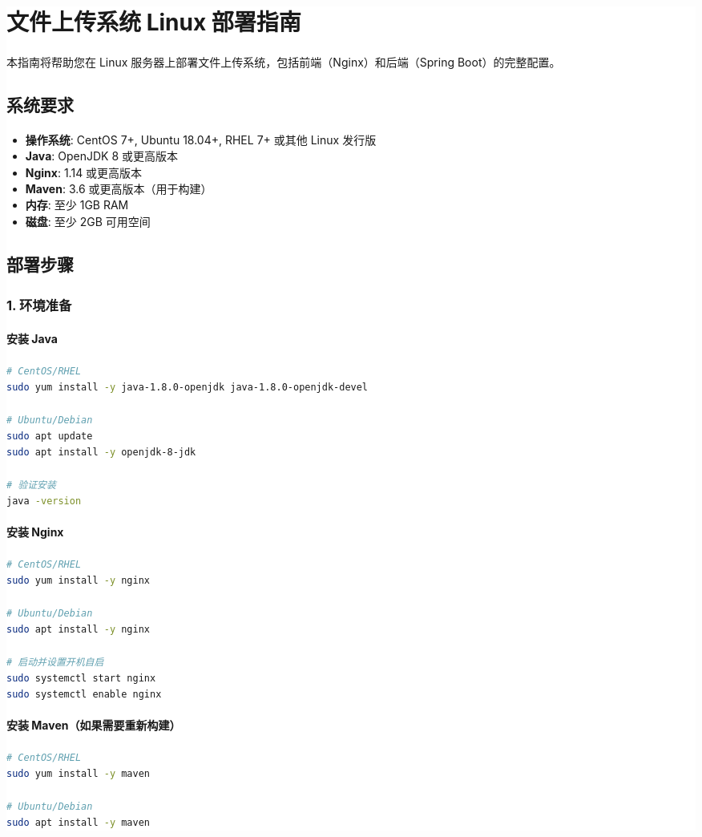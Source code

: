 # 文件上传系统 Linux 部署指南

本指南将帮助您在 Linux 服务器上部署文件上传系统，包括前端（Nginx）和后端（Spring Boot）的完整配置。

## 系统要求

- **操作系统**: CentOS 7+, Ubuntu 18.04+, RHEL 7+ 或其他 Linux 发行版
- **Java**: OpenJDK 8 或更高版本
- **Nginx**: 1.14 或更高版本
- **Maven**: 3.6 或更高版本（用于构建）
- **内存**: 至少 1GB RAM
- **磁盘**: 至少 2GB 可用空间

## 部署步骤

### 1. 环境准备

#### 安装 Java
```bash
# CentOS/RHEL
sudo yum install -y java-1.8.0-openjdk java-1.8.0-openjdk-devel

# Ubuntu/Debian
sudo apt update
sudo apt install -y openjdk-8-jdk

# 验证安装
java -version
```

#### 安装 Nginx
```bash
# CentOS/RHEL
sudo yum install -y nginx

# Ubuntu/Debian
sudo apt install -y nginx

# 启动并设置开机自启
sudo systemctl start nginx
sudo systemctl enable nginx
```

#### 安装 Maven（如果需要重新构建）
```bash
# CentOS/RHEL
sudo yum install -y maven

# Ubuntu/Debian
sudo apt install -y maven
```
